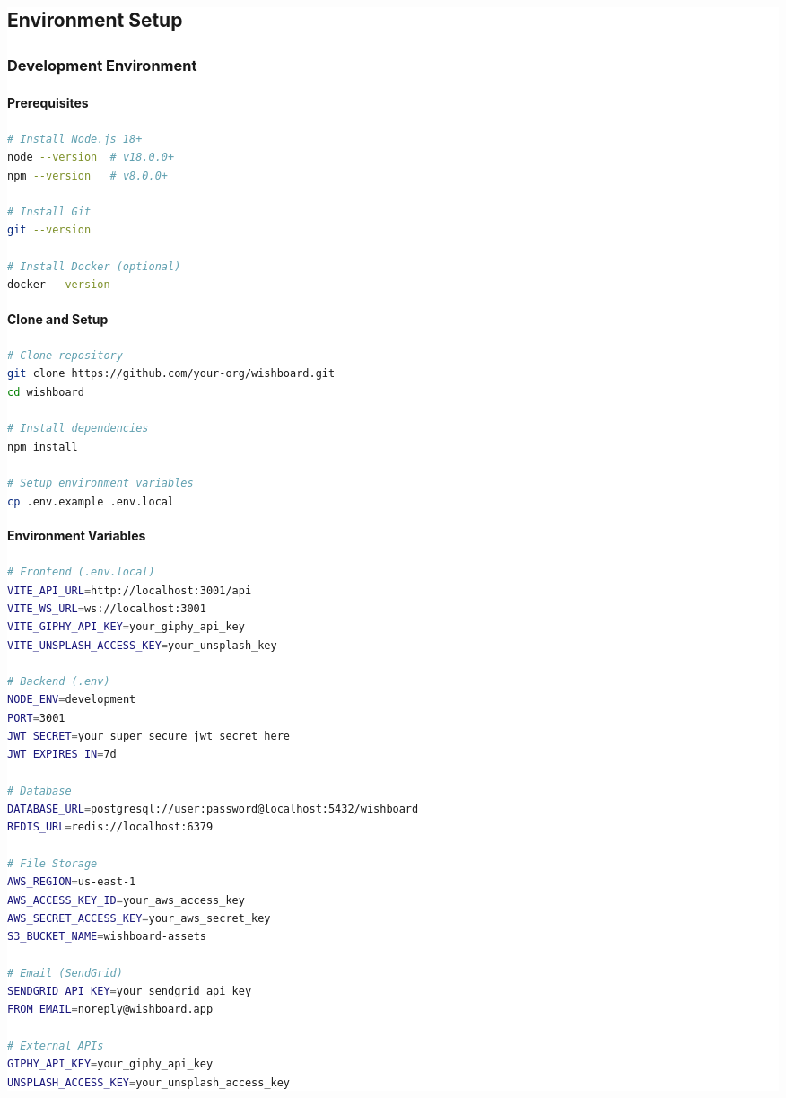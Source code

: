 
## Environment Setup

### Development Environment

#### Prerequisites
```bash
# Install Node.js 18+
node --version  # v18.0.0+
npm --version   # v8.0.0+

# Install Git
git --version

# Install Docker (optional)
docker --version
```

#### Clone and Setup
```bash
# Clone repository
git clone https://github.com/your-org/wishboard.git
cd wishboard

# Install dependencies
npm install

# Setup environment variables
cp .env.example .env.local
```

#### Environment Variables
```bash
# Frontend (.env.local)
VITE_API_URL=http://localhost:3001/api
VITE_WS_URL=ws://localhost:3001
VITE_GIPHY_API_KEY=your_giphy_api_key
VITE_UNSPLASH_ACCESS_KEY=your_unsplash_key

# Backend (.env)
NODE_ENV=development
PORT=3001
JWT_SECRET=your_super_secure_jwt_secret_here
JWT_EXPIRES_IN=7d

# Database
DATABASE_URL=postgresql://user:password@localhost:5432/wishboard
REDIS_URL=redis://localhost:6379

# File Storage
AWS_REGION=us-east-1
AWS_ACCESS_KEY_ID=your_aws_access_key
AWS_SECRET_ACCESS_KEY=your_aws_secret_key
S3_BUCKET_NAME=wishboard-assets

# Email (SendGrid)
SENDGRID_API_KEY=your_sendgrid_api_key
FROM_EMAIL=noreply@wishboard.app

# External APIs
GIPHY_API_KEY=your_giphy_api_key
UNSPLASH_ACCESS_KEY=your_unsplash_access_key
```
